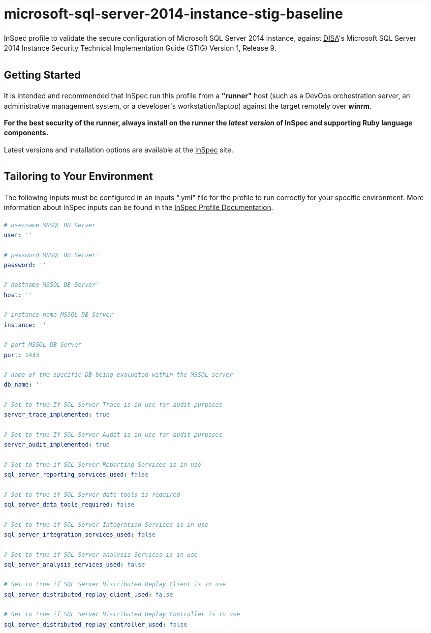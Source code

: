 # microsoft-sql-server-2014-instance-stig-baseline

InSpec profile to validate the secure configuration of Microsoft SQL Server 2014 Instance, against [DISA](https://iase.disa.mil/stigs/)'s Microsoft SQL Server 2014 Instance Security Technical Implementation Guide (STIG) Version 1, Release 9.

## Getting Started  
It is intended and recommended that InSpec run this profile from a __"runner"__ host (such as a DevOps orchestration server, an administrative management system, or a developer's workstation/laptop) against the target remotely over __winrm__.

__For the best security of the runner, always install on the runner the _latest version_ of InSpec and supporting Ruby language components.__ 

Latest versions and installation options are available at the [InSpec](http://inspec.io/) site.

## Tailoring to Your Environment
The following inputs must be configured in an inputs ".yml" file for the profile to run correctly for your specific environment. More information about InSpec inputs can be found in the [InSpec Profile Documentation](https://www.inspec.io/docs/reference/profiles/).

```yaml
# username MSSQL DB Server
user: ''

# password MSSQL DB Server'
password: ''

# hostname MSSQL DB Server'
host: ''

# instance name MSSQL DB Server'
instance: ''

# port MSSQL DB Server
port: 1433

# name of the specific DB being evaluated within the MSSQL server
db_name: ''

# Set to true If SQL Server Trace is in use for audit purposes
server_trace_implemented: true

# Set to true If SQL Server Audit is in use for audit purposes
server_audit_implemented: true

# Set to true if SQL Server Reporting Services is in use
sql_server_reporting_services_used: false

# Set to true if SQL Server data tools is required
sql_server_data_tools_required: false

# Set to true if SQL Server Integration Services is in use
sql_server_integration_services_used: false

# Set to true if SQL Server analysis Services is in use
sql_server_analysis_services_used: false

# Set to true if SQL Server Distributed Replay Client is in use
sql_server_distributed_replay_client_used: false

# Set to true if SQL Server Distributed Replay Controller is in use
sql_server_distributed_replay_controller_used: false
```